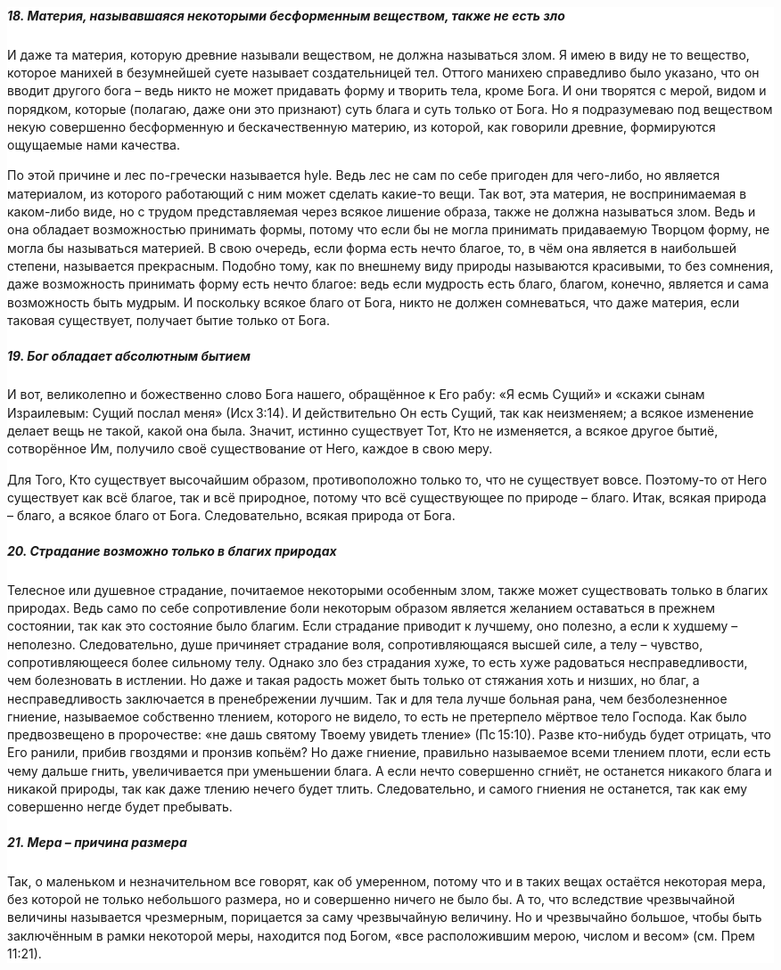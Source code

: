 ##### 18. Материя, называвшаяся некоторыми бесформенным веществом, также не есть зло

И даже та материя, которую древние называли веществом, не должна называться злом. Я имею в виду не то вещество, которое манихей в безумнейшей суете называет создательницей тел. Оттого манихею справедливо было указано, что он вводит другого бога – ведь никто не может придавать форму и творить тела, кроме Бога. И они творятся с мерой, видом и порядком, которые (полагаю, даже они это признают) суть блага и суть только от Бога. Но я подразумеваю под веществом некую совершенно бесформенную и бескачественную материю, из которой, как говорили древние, формируются ощущаемые нами качества.

По этой причине и лес по-гречески называется hyle. Ведь лес не сам по себе пригоден для чего-либо, но является материалом, из которого работающий с ним может сделать какие-то вещи. Так вот, эта материя, не воспринимаемая в каком-либо виде, но с трудом представляемая через всякое лишение образа, также не должна называться злом. Ведь и она обладает возможностью принимать формы, потому что если бы не могла принимать придаваемую Творцом форму, не могла бы называться материей. В свою очередь, если форма есть нечто благое, то, в чём она является в наибольшей степени, называется прекрасным. Подобно тому, как по внешнему виду природы называются красивыми, то без сомнения, даже возможность принимать форму есть нечто благое: ведь если мудрость есть благо, благом, конечно, является и сама возможность быть мудрым. И поскольку всякое благо от Бога, никто не должен сомневаться, что даже материя, если таковая существует, получает бытие только от Бога.

##### 19. Бог обладает абсолютным бытием 

И вот, великолепно и божественно слово Бога нашего, обращённое к Его рабу: «Я есмь Сущий» и «скажи сынам Израилевым: Сущий послал меня» (Исх 3:14). И действительно Он есть Сущий, так как неизменяем; а всякое изменение делает вещь не такой, какой она была. Значит, истинно существует Тот, Кто не изменяется, а всякое другое бытиё, сотворённое Им, получило своё существование от Него, каждое в свою меру.

Для Того, Кто существует высочайшим образом, противоположно только то, что не существует вовсе. Поэтому-то от Него существует как всё благое, так и всё природное, потому что всё существующее по природе – благо. Итак, всякая природа – благо, а всякое благо от Бога. Следовательно, всякая природа от Бога.

##### 20. Страдание возможно только в благих природах

Телесное или душевное страдание, почитаемое некоторыми особенным злом, также может существовать только в благих природах. Ведь само по себе сопротивление боли некоторым образом является желанием оставаться в прежнем состоянии, так как это состояние было благим. Если страдание приводит к лучшему, оно полезно, а если к худшему – неполезно. Следовательно, душе причиняет страдание воля, сопротивляющаяся высшей силе, а телу – чувство, сопротивляющееся более сильному телу. Однако зло без страдания хуже, то есть хуже радоваться несправедливости, чем болезновать в истлении. Но даже и такая радость может быть только от стяжания хоть и низших, но благ, а несправедливость заключается в пренебрежении лучшим. Так и для тела лучше больная рана, чем безболезненное гниение, называемое собственно тлением, которого не видело, то есть не претерпело мёртвое тело Господа. Как было предвозвещено в пророчестве: «не дашь святому Твоему увидеть тление» (Пс 15:10). Разве кто-нибудь будет отрицать, что Его ранили, прибив гвоздями и пронзив копьём? Но даже гниение, правильно называемое всеми тлением плоти, если есть чему дальше гнить, увеличивается при уменьшении блага. А если нечто совершенно сгниёт, не останется никакого блага и никакой природы, так как даже тлению нечего будет тлить. Следовательно, и самого гниения не останется, так как ему совершенно негде будет пребывать.

##### 21. Мера – причина размера

Так, о маленьком и незначительном все говорят, как об умеренном, потому что и в таких вещах остаётся некоторая мера, без которой не только небольшого размера, но и совершенно ничего не было бы. А то, что вследствие чрезвычайной величины называется чрезмерным, порицается за саму чрезвычайную величину. Но и чрезвычайно большое, чтобы быть заключённым в рамки некоторой меры, находится под Богом, «все расположившим мерою, числом и весом» (см. Прем 11:21).
